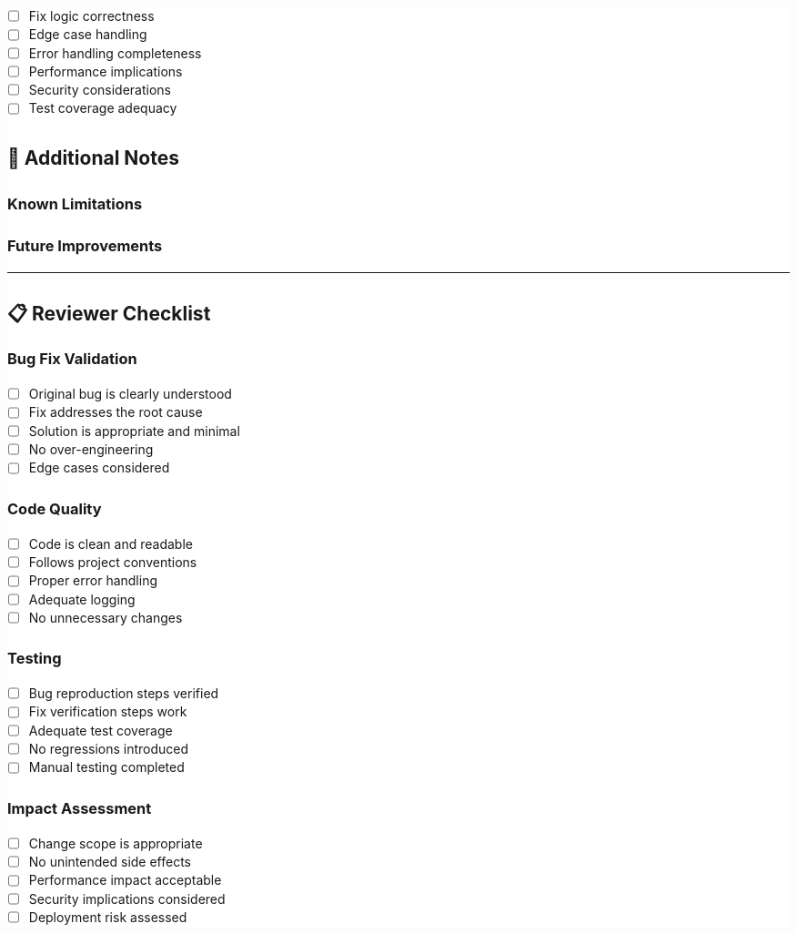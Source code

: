 

- [ ] Fix logic correctness
- [ ] Edge case handling
- [ ] Error handling completeness
- [ ] Performance implications
- [ ] Security considerations
- [ ] Test coverage adequacy

## 📝 Additional Notes



### Known Limitations



### Future Improvements



---

## 📋 Reviewer Checklist

### Bug Fix Validation

- [ ] Original bug is clearly understood
- [ ] Fix addresses the root cause
- [ ] Solution is appropriate and minimal
- [ ] No over-engineering
- [ ] Edge cases considered

### Code Quality

- [ ] Code is clean and readable
- [ ] Follows project conventions
- [ ] Proper error handling
- [ ] Adequate logging
- [ ] No unnecessary changes

### Testing

- [ ] Bug reproduction steps verified
- [ ] Fix verification steps work
- [ ] Adequate test coverage
- [ ] No regressions introduced
- [ ] Manual testing completed

### Impact Assessment

- [ ] Change scope is appropriate
- [ ] No unintended side effects
- [ ] Performance impact acceptable
- [ ] Security implications considered
- [ ] Deployment risk assessed
